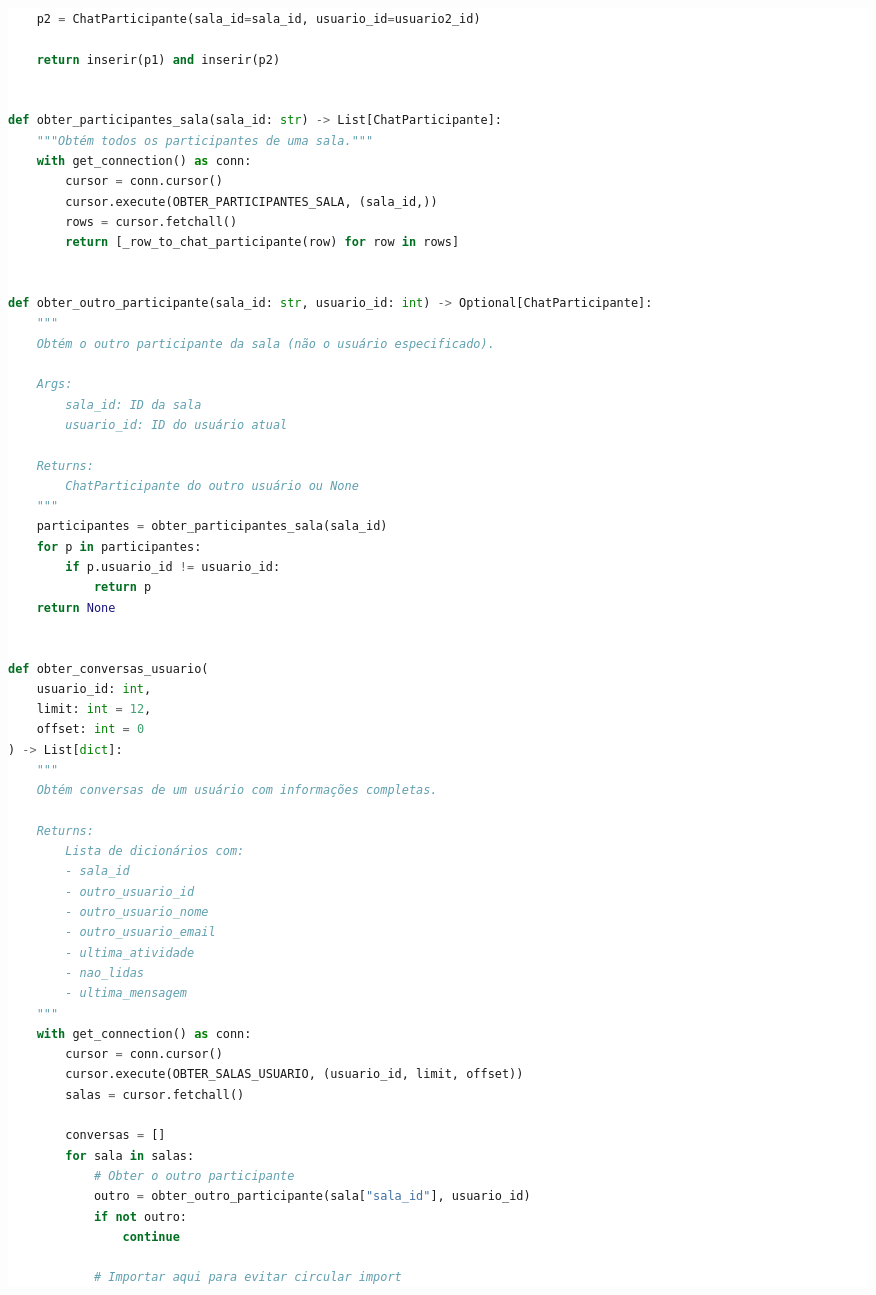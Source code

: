 ```python
    p2 = ChatParticipante(sala_id=sala_id, usuario_id=usuario2_id)

    return inserir(p1) and inserir(p2)


def obter_participantes_sala(sala_id: str) -> List[ChatParticipante]:
    """Obtém todos os participantes de uma sala."""
    with get_connection() as conn:
        cursor = conn.cursor()
        cursor.execute(OBTER_PARTICIPANTES_SALA, (sala_id,))
        rows = cursor.fetchall()
        return [_row_to_chat_participante(row) for row in rows]


def obter_outro_participante(sala_id: str, usuario_id: int) -> Optional[ChatParticipante]:
    """
    Obtém o outro participante da sala (não o usuário especificado).

    Args:
        sala_id: ID da sala
        usuario_id: ID do usuário atual

    Returns:
        ChatParticipante do outro usuário ou None
    """
    participantes = obter_participantes_sala(sala_id)
    for p in participantes:
        if p.usuario_id != usuario_id:
            return p
    return None


def obter_conversas_usuario(
    usuario_id: int,
    limit: int = 12,
    offset: int = 0
) -> List[dict]:
    """
    Obtém conversas de um usuário com informações completas.

    Returns:
        Lista de dicionários com:
        - sala_id
        - outro_usuario_id
        - outro_usuario_nome
        - outro_usuario_email
        - ultima_atividade
        - nao_lidas
        - ultima_mensagem
    """
    with get_connection() as conn:
        cursor = conn.cursor()
        cursor.execute(OBTER_SALAS_USUARIO, (usuario_id, limit, offset))
        salas = cursor.fetchall()

        conversas = []
        for sala in salas:
            # Obter o outro participante
            outro = obter_outro_participante(sala["sala_id"], usuario_id)
            if not outro:
                continue

            # Importar aqui para evitar circular import
```